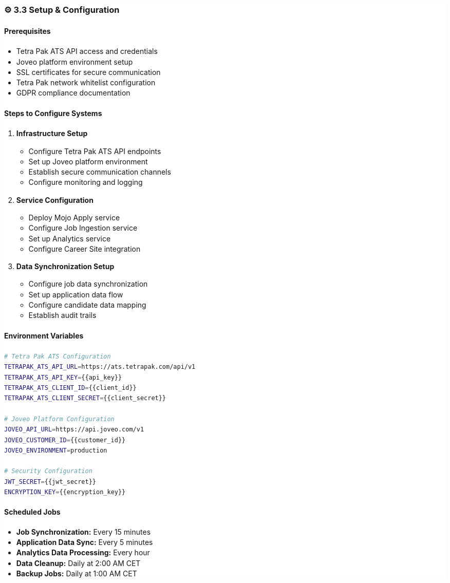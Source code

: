 ### ⚙️ 3.3 Setup & Configuration

#### Prerequisites
- Tetra Pak ATS API access and credentials
- Joveo platform environment setup
- SSL certificates for secure communication
- Tetra Pak network whitelist configuration
- GDPR compliance documentation

#### Steps to Configure Systems
1. **Infrastructure Setup**
   - Configure Tetra Pak ATS API endpoints
   - Set up Joveo platform environment
   - Establish secure communication channels
   - Configure monitoring and logging

2. **Service Configuration**
   - Deploy Mojo Apply service
   - Configure Job Ingestion service
   - Set up Analytics service
   - Configure Career Site integration

3. **Data Synchronization Setup**
   - Configure job data synchronization
   - Set up application data flow
   - Configure candidate data mapping
   - Establish audit trails

#### Environment Variables
```bash
# Tetra Pak ATS Configuration
TETRAPAK_ATS_API_URL=https://ats.tetrapak.com/api/v1
TETRAPAK_ATS_API_KEY={{api_key}}
TETRAPAK_ATS_CLIENT_ID={{client_id}}
TETRAPAK_ATS_CLIENT_SECRET={{client_secret}}

# Joveo Platform Configuration
JOVEO_API_URL=https://api.joveo.com/v1
JOVEO_CUSTOMER_ID={{customer_id}}
JOVEO_ENVIRONMENT=production

# Security Configuration
JWT_SECRET={{jwt_secret}}
ENCRYPTION_KEY={{encryption_key}}
```

#### Scheduled Jobs
- **Job Synchronization:** Every 15 minutes
- **Application Data Sync:** Every 5 minutes
- **Analytics Data Processing:** Every hour
- **Data Cleanup:** Daily at 2:00 AM CET
- **Backup Jobs:** Daily at 1:00 AM CET
